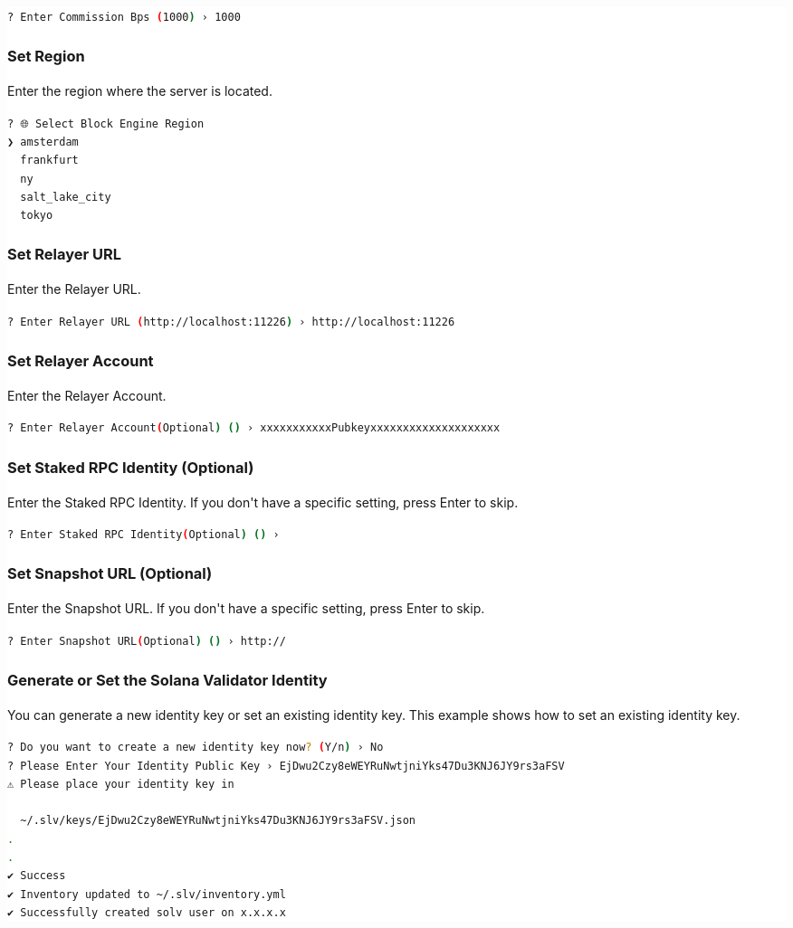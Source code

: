 ```bash
? Enter Commission Bps (1000) › 1000
```

### Set Region

Enter the region where the server is located.

```bash
? 🌐 Select Block Engine Region
❯ amsterdam
  frankfurt
  ny
  salt_lake_city
  tokyo
```
### Set Relayer URL

Enter the Relayer URL.

```bash
? Enter Relayer URL (http://localhost:11226) › http://localhost:11226
```

### Set Relayer Account

Enter the Relayer Account.

```bash
? Enter Relayer Account(Optional) () › xxxxxxxxxxxPubkeyxxxxxxxxxxxxxxxxxxxx
```

### Set Staked RPC Identity (Optional)

Enter the Staked RPC Identity.
If you don't have a specific setting, press Enter to skip.

```bash
? Enter Staked RPC Identity(Optional) () ›
```

### Set Snapshot URL (Optional)

Enter the Snapshot URL.
If you don't have a specific setting, press Enter to skip.

```bash
? Enter Snapshot URL(Optional) () › http://
```

### Generate or Set the Solana Validator Identity

You can generate a new identity key or set an existing identity key. This
example shows how to set an existing identity key.

```bash
? Do you want to create a new identity key now? (Y/n) › No
? Please Enter Your Identity Public Key › EjDwu2Czy8eWEYRuNwtjniYks47Du3KNJ6JY9rs3aFSV
⚠️ Please place your identity key in

  ~/.slv/keys/EjDwu2Czy8eWEYRuNwtjniYks47Du3KNJ6JY9rs3aFSV.json
.
.
✔︎ Success
✔ Inventory updated to ~/.slv/inventory.yml
✔ Successfully created solv user on x.x.x.x
```
